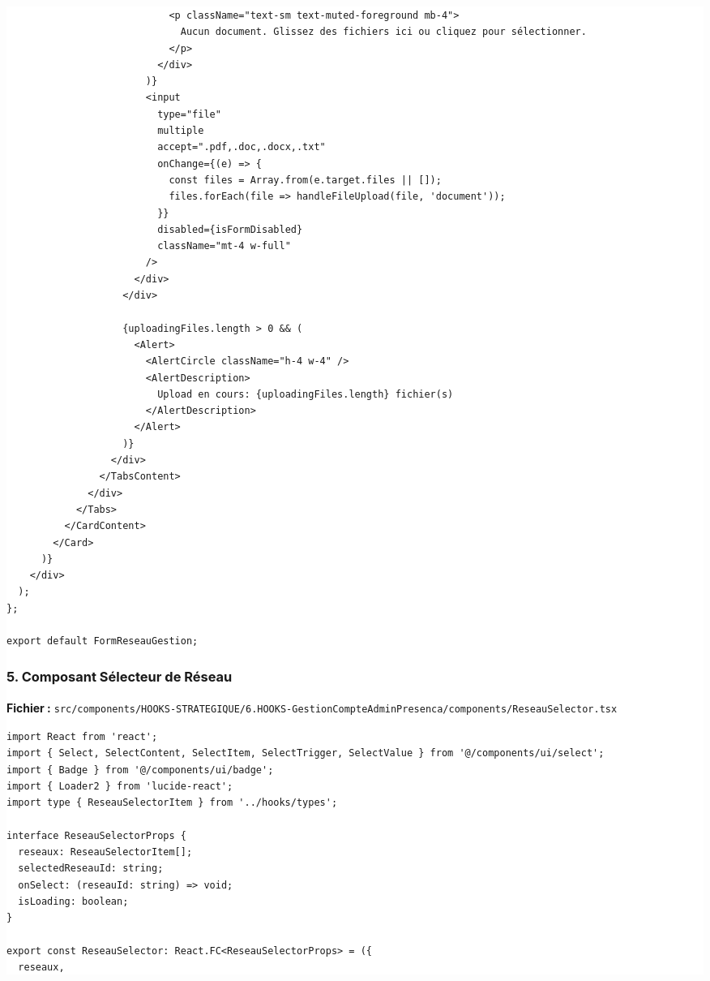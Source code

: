 ```tsx
                            <p className="text-sm text-muted-foreground mb-4">
                              Aucun document. Glissez des fichiers ici ou cliquez pour sélectionner.
                            </p>
                          </div>
                        )}
                        <input
                          type="file"
                          multiple
                          accept=".pdf,.doc,.docx,.txt"
                          onChange={(e) => {
                            const files = Array.from(e.target.files || []);
                            files.forEach(file => handleFileUpload(file, 'document'));
                          }}
                          disabled={isFormDisabled}
                          className="mt-4 w-full"
                        />
                      </div>
                    </div>

                    {uploadingFiles.length > 0 && (
                      <Alert>
                        <AlertCircle className="h-4 w-4" />
                        <AlertDescription>
                          Upload en cours: {uploadingFiles.length} fichier(s)
                        </AlertDescription>
                      </Alert>
                    )}
                  </div>
                </TabsContent>
              </div>
            </Tabs>
          </CardContent>
        </Card>
      )}
    </div>
  );
};

export default FormReseauGestion;
```

### 5. Composant Sélecteur de Réseau

**Fichier :** `src/components/HOOKS-STRATEGIQUE/6.HOOKS-GestionCompteAdminPresenca/components/ReseauSelector.tsx`

```tsx
import React from 'react';
import { Select, SelectContent, SelectItem, SelectTrigger, SelectValue } from '@/components/ui/select';
import { Badge } from '@/components/ui/badge';
import { Loader2 } from 'lucide-react';
import type { ReseauSelectorItem } from '../hooks/types';

interface ReseauSelectorProps {
  reseaux: ReseauSelectorItem[];
  selectedReseauId: string;
  onSelect: (reseauId: string) => void;
  isLoading: boolean;
}

export const ReseauSelector: React.FC<ReseauSelectorProps> = ({
  reseaux,
```